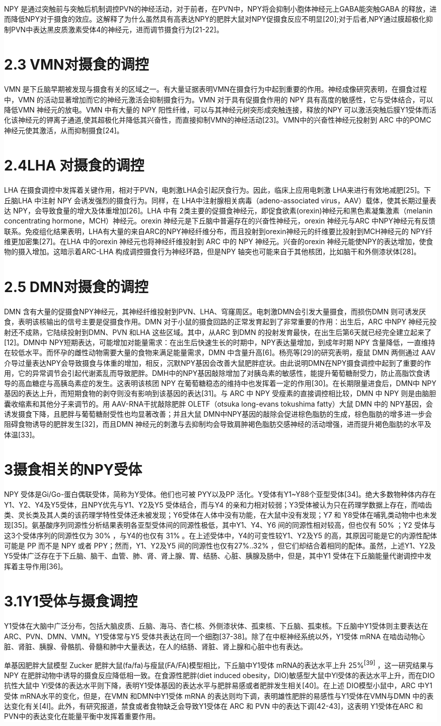 NPY 是通过突触前与突触后机制调控PVN的神经活动，对于前者，在PVN中，NPY将会抑制小胞体神经元上GABA能突触GABA 的释放，进而降低NPY对于摄食的效应。这解释了为什么虽然具有高表达NPY的肥胖大鼠对NPY促摄食反应不明显[20];对于后者,NPY通过膜超极化抑制PVN中表达黑皮质激素受体4的神经元，进而调节摄食行为[21-22]。

# 2.3 VMN对摄食的调控

VMN 是下丘脑早期被发现与摄食有关的区域之一。有大量证据表明VMN在摄食行为中起到重要的作用。神经成像研究表明，在摄食过程中，VMN 的活动显著增加而它的神经元激活会抑制摄食行为。VMN 对于具有促摄食作用的 NPY 具有高度的敏感性，它与受体结合，可以降低VMN 神经元的放电。VMN 中有大量的 NPY 阳性纤维，可以与其神经元树突形成突触连接，释放的NPY 可以激活突触后膜Y1受体而活化该神经元的钾离子通道,使其超极化并降低其兴奋性，而直接抑制VMN的神经活动[23]。VMN中的兴奋性神经元投射到 ARC 中的POMC 神经元使其激活，从而抑制摄食[24]。

# 2.4LHA 对摄食的调控

LHA 在摄食调控中发挥着关键作用，相对于PVN，电刺激LHA会引起厌食行为。因此，临床上应用电刺激 LHA来进行有效地减肥[25]。下丘脑LHA 中注射 NPY 会诱发强烈的摄食行为。同样，在 LHA中注射腺相关病毒（adeno-associated virus，AAV）载体，使其长期过量表达 NPY，会导致食量的增大及体重增加[26]。LHA 中有 2类主要的促摄食神经元，即促食欲素(orexin)神经元和黑色素凝集激素（melanin concentrating hormone，MCH）神经元。orexin 神经元是下丘脑中普遍存在的兴奋性神经元，orexin 神经元与ARC 中NPY神经元有反馈联系。免疫组化结果表明，LHA有大量的来自ARC的NPY神经纤维分布，而且投射到orexin神经元的纤维要比投射到MCH神经元的 NPY纤维更加密集[27]。在LHA 中的orexin 神经元也将神经纤维投射到 ARC 中的 NPY 神经元。兴奋的orexin 神经元能使NPY的表达增加，使食物的摄入增加。这暗示着ARC-LHA 构成调控摄食行为神经环路，但是NPY 轴突也可能来自于其他核团，比如脑干和外侧漆状体[28]。

# 2.5 DMN对摄食的调控

DMN 含有大量的促摄食NPY神经元，其神经纤维投射到PVN、LHA、穹窿周区。电刺激DMN会引发大量摄食，而损伤DMN 则可诱发厌食，表明该核输出的信号主要是促摄食作用。DMN 对于小鼠的摄食回路的正常发育起到了非常重要的作用：出生后，ARC 中NPY 神经元投射还不成熟，它陆续投射到DMN、PVN 和LHA 这些区域。其中，从ARC 到DMN 的投射发育最快，在出生后第6天就已经完全建立起来了[12]。DMN中 NPY短期表达，可能增加对能量需求：在出生后快速生长的时期中，NPY表达量增加，到成年时期 NPY 含量降低，一直维持在较低水平。而怀孕的雌性动物需要大量的食物来满足能量需求，DMN 中含量升高[6]。杨亮等[29]的研究表明，瘦鼠 DMN 两侧通过 AAV介导过量表达NPY会导致摄食与体重的增加，相反，沉默NPY基因会改善大鼠肥胖症状。由此说明DMN在NPY摄食调控中起到了重要的作用，它的异常调节会引起代谢紊乱而导致肥胖。DMH中的NPY基因敲除增加了对胰岛素的敏感性，能提升葡萄糖耐受力，防止高脂饮食诱导的高血糖症与高胰岛素症的发生。这表明该核团 NPY 在葡萄糖稳态的维持中也发挥着一定的作用[30]。在长期限量进食后，DMN中 NPY基因的表达上升，而短期食物的剥夺则没有影响到该基因的表达[31]。与 ARC 中 NPY 受瘦素的直接调控相比较，DMN 中 NPY 则是由脑胆囊收缩素和其他分子来调节的。用 AAV-RNA干扰敲除肥胖 OLETF（otsuka long-evans tokushima fatty）大鼠 DMN 中的 NPY基因，会诱发摄食下降，且肥胖与葡萄糖耐受性也均显著改善；并且大鼠 DMN中NPY基因的敲除会促进棕色脂肪的生成，棕色脂肪的增多进一步会阻碍食物诱导的肥胖发生[32]，而且DMN 神经元的刺激与去抑制均会导致肩肿褐色脂肪交感神经的活动增强，进而提升褐色脂肪的水平及体温[33]。

# 3摄食相关的NPY受体

NPY 受体是Gi/Go-蛋白偶联受体，简称为Y受体。他们也可被 PYY以及PP 活化。Y受体有Y1\~Y88个亚型受体[34]。绝大多数物种体内存在Y1、Y2、Y4及Y5受体，且NPY优先与Y1、Y2及Y5 受体结合，而与Y4 的亲和力相对较弱；Y3受体被认为只在药理学数据上存在，而啮齿类、灵长类及其人类的该药理学特性受体还未被发现；Y6受体在人体中没有功能，在大鼠中没有发现；Y7 和 Y8受体在哺乳类动物中也未发现[35]。氨基酸序列同源性分析结果表明各亚型受体间的同源性极低，其中Y1、Y4、Y6 间的同源性相对较高，但也仅有 $5 0 \%$ ；Y2 受体与这3个受体序列的同源性仅为 $30 \%$ ，与Y4的也仅有 $31 \%$ 。在上述受体中，Y4的可变性较Y1、Y2及Y5 的高，其原因可能是它的内源性配体可能是 PP 而不是 NPY 或者 PPY；然而，Y1、Y2及Y5 间的同源性也仅有$2 7 \% . . 3 2 \%$ ，但它们却结合着相同的配体。虽然，上述Y1、Y2及Y5受体广泛存在于下丘脑、脑干、血管、肺、肾、肾上腺、胃、结肠、心脏、胰腺及肠中，但是，其中Y1 受体在下丘脑能量代谢调控中发挥着主导作用[36]。

# 3.1Y1受体与摄食调控

Y1受体在大脑中广泛分布，包括大脑皮质、丘脑、海马、杏仁核、外侧漆状体、孤束核、下丘脑、孤束核。下丘脑中Y1受体则主要表达在ARC、PVN、DMN、VMN。Y1受体常与Y5 受体共表达在同一个细胞[37-38]。除了在中枢神经系统以外，Y1受体 mRNA 在啮齿动物心脏、肾脏、胰腺、骨骼肌、骨髓和肺中大量表达，在人的结肠、肾脏、肾上腺和心脏中也有表达。

单基因肥胖大鼠模型 Zucker 肥胖大鼠(fa/fa)与瘦鼠(FA/FA)模型相比，下丘脑中Y1受体 mRNA的表达水平上升 $2 5 \% ^ { [ 3 9 ] }$ ，这一研究结果与 NPY 在肥胖动物中诱导的摄食反应降低相一致。在食源性肥胖(diet induced obesity，DIO)敏感型大鼠中Yl受体的表达水平上升，而在DIO 抗性大鼠中 Yl受体的表达水平则下降，表明Y1受体基因的表达水平与肥胖易感或者肥胖发生相关[40]。在上述 DIO模型小鼠中，ARC 中Y1受体 mRNA水平的变化，但是，在VMN 和DMN中Y1受体 mRNA 的表达则均下调，表明雄性肥胖的易感性与Y1受体在VMN与DMN 中的表达变化有关[4I]。此外，有研究报道，禁食或者食物缺乏会导致Y1受体在 ARC 和 PVN 中的表达下调[42-43]，这表明 Y1受体在ARC 和PVN中的表达变化在能量平衡中发挥着重要作用。
